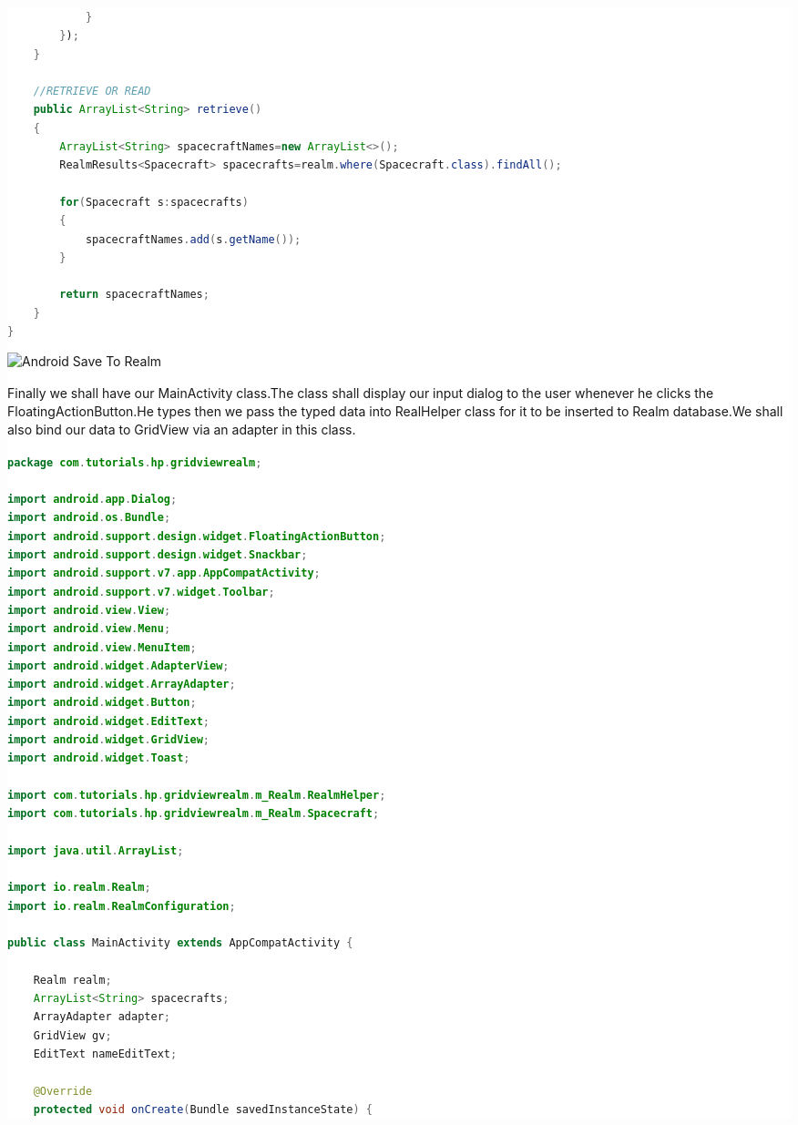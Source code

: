 ```java
            }
        });
    }

    //RETRIEVE OR READ
    public ArrayList<String> retrieve()
    {
        ArrayList<String> spacecraftNames=new ArrayList<>();
        RealmResults<Spacecraft> spacecrafts=realm.where(Spacecraft.class).findAll();

        for(Spacecraft s:spacecrafts)
        {
            spacecraftNames.add(s.getName());
        }

        return spacecraftNames;
    }
}
```

![Android Save To Realm ](https://github.com/Oclemy/GridViewRealm/raw/master/demos/Save-To-Realm.PNG)

Finally we shall have our MainActivity class.The class shall display our input dialog to the user whenever he clicks the FloatingActionButton.He types then we pass the typed data into RealHelper class for it to be inserted to Realm database.We shall also bind our data to GridView via an adapter in this class.

```java
package com.tutorials.hp.gridviewrealm;

import android.app.Dialog;
import android.os.Bundle;
import android.support.design.widget.FloatingActionButton;
import android.support.design.widget.Snackbar;
import android.support.v7.app.AppCompatActivity;
import android.support.v7.widget.Toolbar;
import android.view.View;
import android.view.Menu;
import android.view.MenuItem;
import android.widget.AdapterView;
import android.widget.ArrayAdapter;
import android.widget.Button;
import android.widget.EditText;
import android.widget.GridView;
import android.widget.Toast;

import com.tutorials.hp.gridviewrealm.m_Realm.RealmHelper;
import com.tutorials.hp.gridviewrealm.m_Realm.Spacecraft;

import java.util.ArrayList;

import io.realm.Realm;
import io.realm.RealmConfiguration;

public class MainActivity extends AppCompatActivity {

    Realm realm;
    ArrayList<String> spacecrafts;
    ArrayAdapter adapter;
    GridView gv;
    EditText nameEditText;

    @Override
    protected void onCreate(Bundle savedInstanceState) {
```